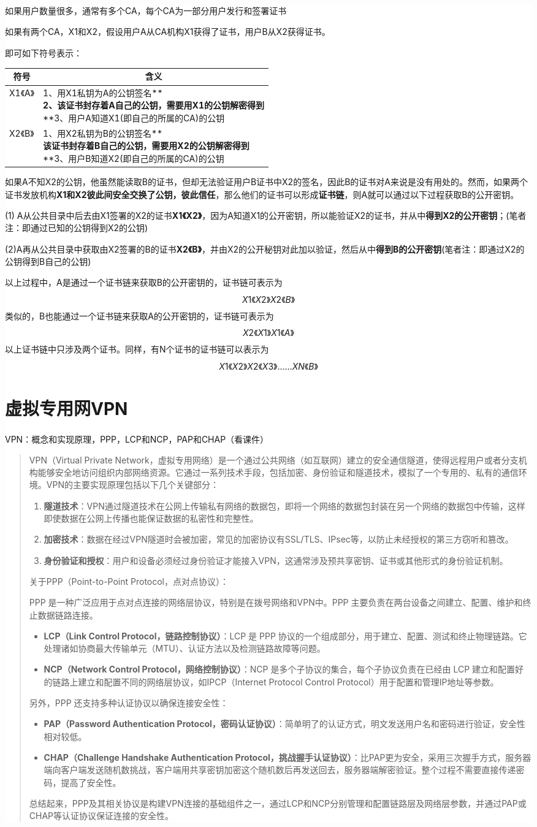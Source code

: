如果用户数量很多，通常有多个CA，每个CA为一部分用户发行和签署证书

如果有两个CA，X1和X2，假设用户A从CA机构X1获得了证书，用户B从X2获得证书。

即可如下符号表示：

| 符号    | 含义                                                         |
| ------- | ------------------------------------------------------------ |
| X1《A》 | 1、用X1私钥为A的公钥签名**<br/>**2、该证书封存着A自己的公钥，需要用X1的公钥解密得到**<br/>**3、用户A知道X1(即自己的所属的CA)的公钥 |
| X2《B》 | 1、用X2私钥为B的公钥签名**<br/>**该证书封存着B自己的公钥，需要用X2的公钥解密得到**<br/>**3、用户B知道X2(即自己的所属的CA)的公钥 |

如果A不知X2的公钥，他虽然能读取B的证书，但却无法验证用户B证书中X2的签名，因此B的证书对A来说是没有用处的。然而，如果两个证书发放机构**X1和X2彼此间安全交换了公钥，彼此信任**，那么他们的证书可以形成**证书链**，则A就可以通过以下过程获取B的公开密钥。

(1) A从公共目录中后去由X1签署的X2的证书**X1《X2》**，因为A知道X1的公开密钥，所以能验证X2的证书，并从中**得到X2的公开密钥**；(笔者注：即通过已知的公钥得到X2的公钥)

(2)A再从公共目录中获取由X2签署的B的证书**X2《B》**，并由X2的公开秘钥对此加以验证，然后从中**得到B的公开密钥**(笔者注：即通过X2的公钥得到B自己的公钥)

以上过程中，A是通过一个证书链来获取B的公开密钥的，证书链可表示为
$$
X1《X2》X2《B》
$$
类似的，B也能通过一个证书链来获取A的公开密钥的，证书链可表示为
$$
X2《X1》 X1《A》
$$
以上证书链中只涉及两个证书。同样，有N个证书的证书链可以表示为
$$
X1《X2》X2《X3》……XN《B》
$$

# 虚拟专用网VPN

VPN：概念和实现原理，PPP，LCP和NCP，PAP和CHAP（看课件）

> VPN（Virtual Private Network，虚拟专用网络）是一个通过公共网络（如互联网）建立的安全通信隧道，使得远程用户或者分支机构能够安全地访问组织内部网络资源。它通过一系列技术手段，包括加密、身份验证和隧道技术，模拟了一个专用的、私有的通信环境。VPN的主要实现原理包括以下几个关键部分：
>
> 1. **隧道技术**：VPN通过隧道技术在公网上传输私有网络的数据包，即将一个网络的数据包封装在另一个网络的数据包中传输，这样即使数据在公网上传播也能保证数据的私密性和完整性。
>
> 2. **加密技术**：数据在经过VPN隧道时会被加密，常见的加密协议有SSL/TLS、IPsec等，以防止未经授权的第三方窃听和篡改。
>
> 3. **身份验证和授权**：用户和设备必须经过身份验证才能接入VPN，这通常涉及预共享密钥、证书或其他形式的身份验证机制。
>
> 关于PPP（Point-to-Point Protocol，点对点协议）：
>
> PPP 是一种广泛应用于点对点连接的网络层协议，特别是在拨号网络和VPN中。PPP 主要负责在两台设备之间建立、配置、维护和终止数据链路连接。
>
> - **LCP（Link Control Protocol，链路控制协议）**：LCP 是 PPP 协议的一个组成部分，用于建立、配置、测试和终止物理链路。它处理诸如协商最大传输单元（MTU）、认证方法以及检测链路故障等问题。
>
> - **NCP（Network Control Protocol，网络控制协议）**：NCP 是多个子协议的集合，每个子协议负责在已经由 LCP 建立和配置好的链路上建立和配置不同的网络层协议，如IPCP（Internet Protocol Control Protocol）用于配置和管理IP地址等参数。
>
> 另外，PPP 还支持多种认证协议以确保连接安全性：
>
> - **PAP（Password Authentication Protocol，密码认证协议）**：简单明了的认证方式，明文发送用户名和密码进行验证，安全性相对较低。
>
> - **CHAP（Challenge Handshake Authentication Protocol，挑战握手认证协议）**：比PAP更为安全，采用三次握手方式，服务器端向客户端发送随机数挑战，客户端用共享密钥加密这个随机数后再发送回去，服务器端解密验证。整个过程不需要直接传递密码，提高了安全性。
>
> 总结起来，PPP及其相关协议是构建VPN连接的基础组件之一，通过LCP和NCP分别管理和配置链路层及网络层参数，并通过PAP或CHAP等认证协议保证连接的安全性。
